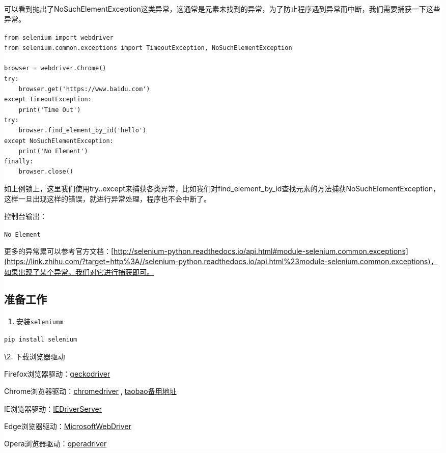 可以看到抛出了NoSuchElementException这类异常，这通常是元素未找到的异常，为了防止程序遇到异常而中断，我们需要捕获一下这些异常。

```text
from selenium import webdriver
from selenium.common.exceptions import TimeoutException, NoSuchElementException

browser = webdriver.Chrome()
try:
    browser.get('https://www.baidu.com')
except TimeoutException:
    print('Time Out')
try:
    browser.find_element_by_id('hello')
except NoSuchElementException:
    print('No Element')
finally:
    browser.close()
```

如上例锁上，这里我们使用try..except来捕获各类异常，比如我们对find_element_by_id查找元素的方法捕获NoSuchElementException，这样一旦出现这样的错误，就进行异常处理，程序也不会中断了。

控制台输出：

```text
No Element
```

更多的异常累可以参考官方文档：[http://selenium-python.readthedocs.io/api.html#module-selenium.common.exceptions](https://link.zhihu.com/?target=http%3A//selenium-python.readthedocs.io/api.html%23module-selenium.common.exceptions)，如果出现了某个异常，我们对它进行捕获即可。

## 准备工作

1. 安装`seleniumm`

```
pip install selenium
```

\2. 下载浏览器驱动

Firefox浏览器驱动：[geckodriver](https://link.zhihu.com/?target=https%3A//github.com/mozilla/geckodriver/releases)

Chrome浏览器驱动：[chromedriver](https://link.zhihu.com/?target=https%3A//sites.google.com/a/chromium.org/chromedriver/home) , [taobao备用地址](https://link.zhihu.com/?target=https%3A//npm.taobao.org/mirrors/chromedriver)

IE浏览器驱动：[IEDriverServer](https://link.zhihu.com/?target=http%3A//selenium-release.storage.googleapis.com/index.html)

Edge浏览器驱动：[MicrosoftWebDriver](https://link.zhihu.com/?target=https%3A//developer.microsoft.com/en-us/microsoft-edge/tools/webdriver)

Opera浏览器驱动：[operadriver](https://link.zhihu.com/?target=https%3A//github.com/operasoftware/operachromiumdriver/releases)
